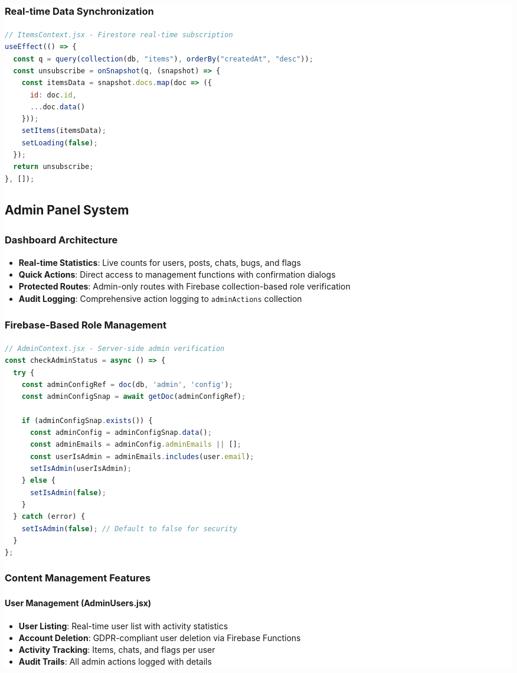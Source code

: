 ### Real-time Data Synchronization
```javascript
// ItemsContext.jsx - Firestore real-time subscription
useEffect(() => {
  const q = query(collection(db, "items"), orderBy("createdAt", "desc"));
  const unsubscribe = onSnapshot(q, (snapshot) => {
    const itemsData = snapshot.docs.map(doc => ({
      id: doc.id,
      ...doc.data()
    }));
    setItems(itemsData);
    setLoading(false);
  });
  return unsubscribe;
}, []);
```

## Admin Panel System

### Dashboard Architecture
- **Real-time Statistics**: Live counts for users, posts, chats, bugs, and flags
- **Quick Actions**: Direct access to management functions with confirmation dialogs
- **Protected Routes**: Admin-only routes with Firebase collection-based role verification
- **Audit Logging**: Comprehensive action logging to `adminActions` collection

### Firebase-Based Role Management
```javascript
// AdminContext.jsx - Server-side admin verification
const checkAdminStatus = async () => {
  try {
    const adminConfigRef = doc(db, 'admin', 'config');
    const adminConfigSnap = await getDoc(adminConfigRef);
    
    if (adminConfigSnap.exists()) {
      const adminConfig = adminConfigSnap.data();
      const adminEmails = adminConfig.adminEmails || [];
      const userIsAdmin = adminEmails.includes(user.email);
      setIsAdmin(userIsAdmin);
    } else {
      setIsAdmin(false);
    }
  } catch (error) {
    setIsAdmin(false); // Default to false for security
  }
};
```

### Content Management Features

#### User Management (AdminUsers.jsx)
- **User Listing**: Real-time user list with activity statistics
- **Account Deletion**: GDPR-compliant user deletion via Firebase Functions
- **Activity Tracking**: Items, chats, and flags per user
- **Audit Trails**: All admin actions logged with details
